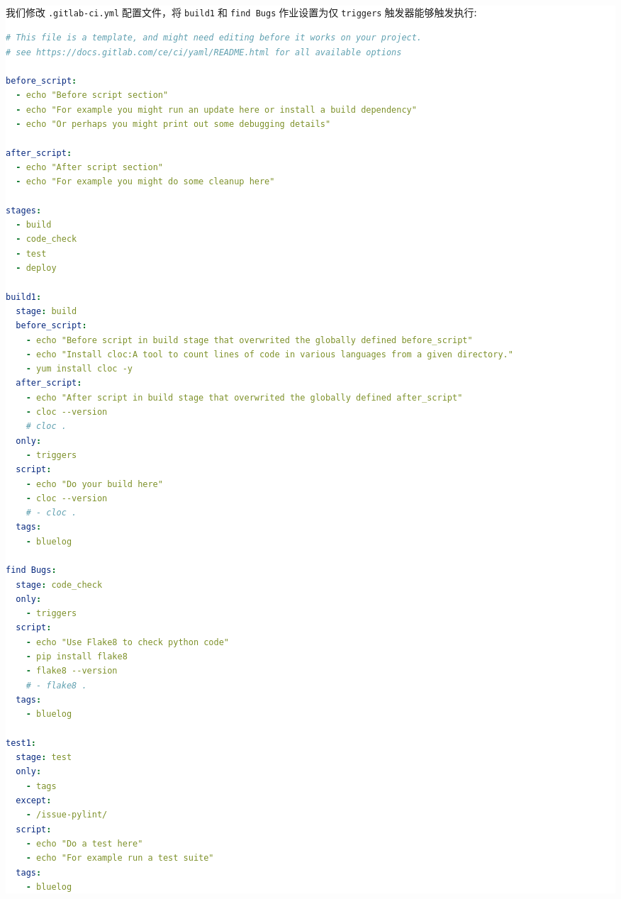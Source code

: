 我们修改 `.gitlab-ci.yml` 配置文件，将 `build1` 和 `find Bugs` 作业设置为仅 `triggers` 触发器能够触发执行:

```yaml
# This file is a template, and might need editing before it works on your project.
# see https://docs.gitlab.com/ce/ci/yaml/README.html for all available options

before_script:
  - echo "Before script section"
  - echo "For example you might run an update here or install a build dependency"
  - echo "Or perhaps you might print out some debugging details"

after_script:
  - echo "After script section"
  - echo "For example you might do some cleanup here"

stages:
  - build
  - code_check
  - test
  - deploy

build1:
  stage: build
  before_script:
    - echo "Before script in build stage that overwrited the globally defined before_script"
    - echo "Install cloc:A tool to count lines of code in various languages from a given directory."
    - yum install cloc -y
  after_script:
    - echo "After script in build stage that overwrited the globally defined after_script"
    - cloc --version
    # cloc .
  only:
    - triggers
  script:
    - echo "Do your build here"
    - cloc --version
    # - cloc .
  tags:
    - bluelog

find Bugs:
  stage: code_check
  only:
    - triggers
  script:
    - echo "Use Flake8 to check python code"
    - pip install flake8
    - flake8 --version
    # - flake8 .
  tags:
    - bluelog

test1:
  stage: test
  only:
    - tags
  except:
    - /issue-pylint/
  script:
    - echo "Do a test here"
    - echo "For example run a test suite"
  tags:
    - bluelog
```
